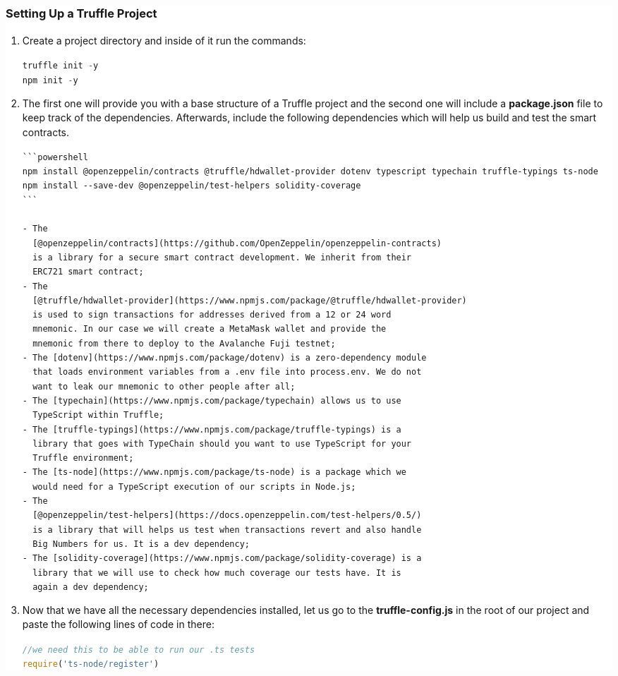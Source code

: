 ### Setting Up a Truffle Project

1.  Create a project directory and inside of it run the commands:

    ```powershell
    truffle init -y
    npm init -y
    ```

2.  The first one will provide you with a base structure of a Truffle project and
    the second one will include a **package.json** file to keep track of the
    dependencies. Afterwards, include the following dependencies which will help us
    build and test the smart contracts.

        ```powershell
        npm install @openzeppelin/contracts @truffle/hdwallet-provider dotenv typescript typechain truffle-typings ts-node
        npm install --save-dev @openzeppelin/test-helpers solidity-coverage
        ```

        - The
          [@openzeppelin/contracts](https://github.com/OpenZeppelin/openzeppelin-contracts)
          is a library for a secure smart contract development. We inherit from their
          ERC721 smart contract;
        - The
          [@truffle/hdwallet-provider](https://www.npmjs.com/package/@truffle/hdwallet-provider)
          is used to sign transactions for addresses derived from a 12 or 24 word
          mnemonic. In our case we will create a MetaMask wallet and provide the
          mnemonic from there to deploy to the Avalanche Fuji testnet;
        - The [dotenv](https://www.npmjs.com/package/dotenv) is a zero-dependency module
          that loads environment variables from a .env file into process.env. We do not
          want to leak our mnemonic to other people after all;
        - The [typechain](https://www.npmjs.com/package/typechain) allows us to use
          TypeScript within Truffle;
        - The [truffle-typings](https://www.npmjs.com/package/truffle-typings) is a
          library that goes with TypeChain should you want to use TypeScript for your
          Truffle environment;
        - The [ts-node](https://www.npmjs.com/package/ts-node) is a package which we
          would need for a TypeScript execution of our scripts in Node.js;
        - The
          [@openzeppelin/test-helpers](https://docs.openzeppelin.com/test-helpers/0.5/)
          is a library that will helps us test when transactions revert and also handle
          Big Numbers for us. It is a dev dependency;
        - The [solidity-coverage](https://www.npmjs.com/package/solidity-coverage) is a
          library that we will use to check how much coverage our tests have. It is
          again a dev dependency;

3.  Now that we have all the necessary dependencies installed, let us go to the
    **truffle-config.js** in the root of our project and paste the following
    lines of code in there:

    ```JavaScript
    //we need this to be able to run our .ts tests
    require('ts-node/register')

